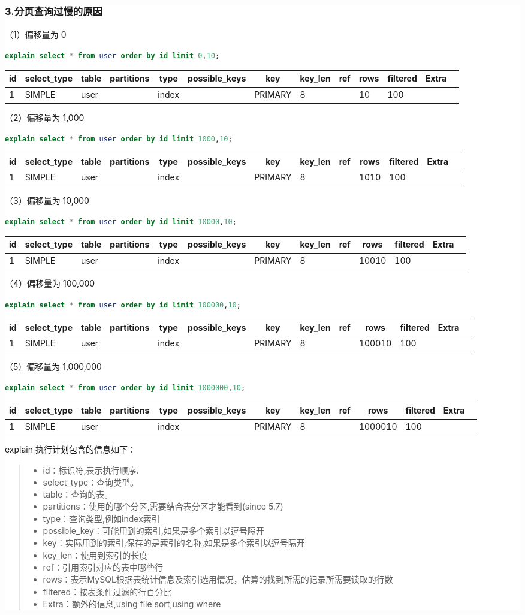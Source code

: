 



### 3.分页查询过慢的原因

（1）偏移量为 0

```sql
explain select * from user order by id limit 0,10;  
```

| id   | select_type | table | partitions | type  | possible_keys | key     | key_len | ref  | rows | filtered | Extra |      |
| ---- | ----------- | ----- | ---------- | ----- | ------------- | ------- | ------- | ---- | ---- | -------- | ----- | ---- |
| 1    | SIMPLE      | user  |            | index |               | PRIMARY | 8       |      | 10   | 100      |       |      |

（2）偏移量为 1,000

```sql
explain select * from user order by id limit 1000,10;
```

| id   | select_type | table | partitions | type  | possible_keys | key     | key_len | ref  | rows | filtered | Extra |      |
| ---- | ----------- | ----- | ---------- | ----- | ------------- | ------- | ------- | ---- | ---- | -------- | ----- | ---- |
| 1    | SIMPLE      | user  |            | index |               | PRIMARY | 8       |      | 1010 | 100      |       |      |

（3）偏移量为 10,000

```sql
explain select * from user order by id limit 10000,10;
```

| id   | select_type | table | partitions | type  | possible_keys | key     | key_len | ref  | rows  | filtered | Extra |      |
| ---- | ----------- | ----- | ---------- | ----- | ------------- | ------- | ------- | ---- | ----- | -------- | ----- | ---- |
| 1    | SIMPLE      | user  |            | index |               | PRIMARY | 8       |      | 10010 | 100      |       |      |

（4）偏移量为 100,000

```sql
explain select * from user order by id limit 100000,10;
```

| id   | select_type | table | partitions | type  | possible_keys | key     | key_len | ref  | rows   | filtered | Extra |      |
| ---- | ----------- | ----- | ---------- | ----- | ------------- | ------- | ------- | ---- | ------ | -------- | ----- | ---- |
| 1    | SIMPLE      | user  |            | index |               | PRIMARY | 8       |      | 100010 | 100      |       |      |

（5）偏移量为 1,000,000

```sql
explain select * from user order by id limit 1000000,10;
```

| id   | select_type | table | partitions | type  | possible_keys | key     | key_len | ref  | rows    | filtered | Extra |      |
| ---- | ----------- | ----- | ---------- | ----- | ------------- | ------- | ------- | ---- | ------- | -------- | ----- | ---- |
| 1    | SIMPLE      | user  |            | index |               | PRIMARY | 8       |      | 1000010 | 100      |       |      |

explain 执行计划包含的信息如下：

> - id：标识符,表示执行顺序.
> - select_type：查询类型。
> - table：查询的表。
> - partitions：使用的哪个分区,需要结合表分区才能看到(since 5.7)
> - type：查询类型,例如index索引
> - possible_key：可能用到的索引,如果是多个索引以逗号隔开
> - key：实际用到的索引,保存的是索引的名称,如果是多个索引以逗号隔开
> - key_len：使用到索引的长度
> - ref：引用索引对应的表中哪些行
> - rows：表示MySQL根据表统计信息及索引选用情况，估算的找到所需的记录所需要读取的行数
> - filtered：按表条件过滤的行百分比
> - Extra：额外的信息,using file sort,using where
